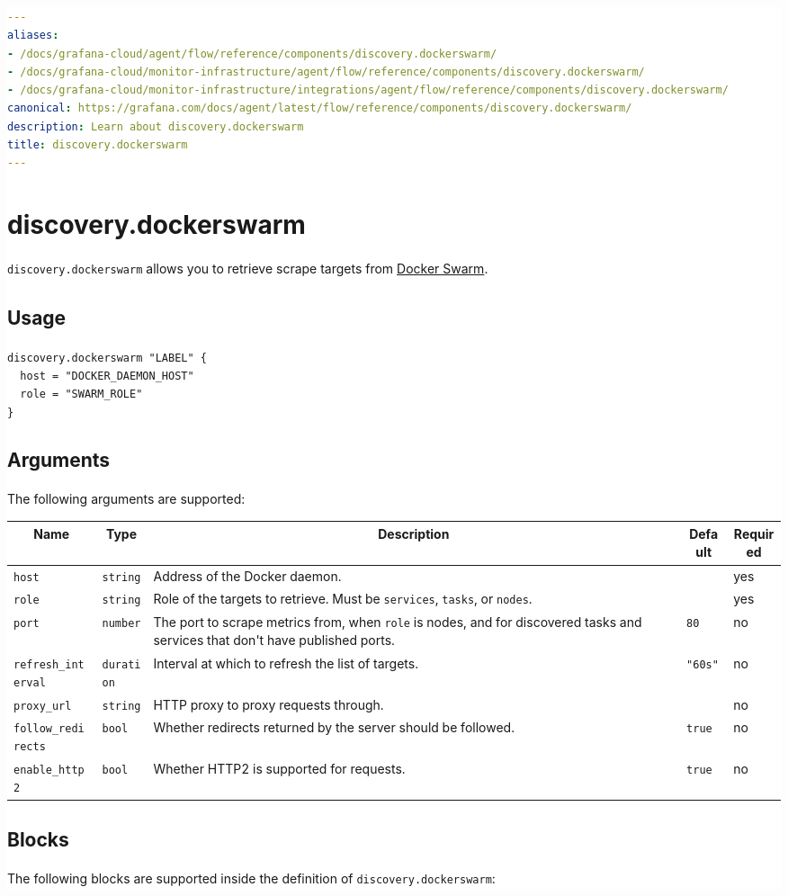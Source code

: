 ```yaml
---
aliases:
- /docs/grafana-cloud/agent/flow/reference/components/discovery.dockerswarm/
- /docs/grafana-cloud/monitor-infrastructure/agent/flow/reference/components/discovery.dockerswarm/
- /docs/grafana-cloud/monitor-infrastructure/integrations/agent/flow/reference/components/discovery.dockerswarm/
canonical: https://grafana.com/docs/agent/latest/flow/reference/components/discovery.dockerswarm/
description: Learn about discovery.dockerswarm
title: discovery.dockerswarm
---
```


# discovery.dockerswarm

`discovery.dockerswarm` allows you to retrieve scrape targets from [Docker Swarm](https://docs.docker.com/engine/swarm/key-concepts/).

## Usage

```river
discovery.dockerswarm "LABEL" {
  host = "DOCKER_DAEMON_HOST"
  role = "SWARM_ROLE"
}
```

## Arguments

The following arguments are supported:

| Name               | Type           | Description                                                                                                                   | Default | Required |
| ------------------ | -------------- | ----------------------------------------------------------------------------------------------------------------------------- | ------- | -------- |
| `host`             | `string`       | Address of the Docker daemon.                                                                                                 |         | yes      |
| `role`             | `string`       | Role of the targets to retrieve. Must be `services`, `tasks`, or `nodes`.                                                     |         | yes      |
| `port`             | `number`       | The port to scrape metrics from, when `role` is nodes, and for discovered tasks and services that don't have published ports. | `80`    | no       |
| `refresh_interval` | `duration`     | Interval at which to refresh the list of targets.                                                                             | `"60s"` | no       |
| `proxy_url`        | `string`       | HTTP proxy to proxy requests through.                                                                                         |         | no       |
| `follow_redirects` | `bool`         | Whether redirects returned by the server should be followed.                                                                  | `true`  | no       |
| `enable_http2`     | `bool`         | Whether HTTP2 is supported for requests.                                                                                      | `true`  | no       |

## Blocks

The following blocks are supported inside the definition of
`discovery.dockerswarm`:
